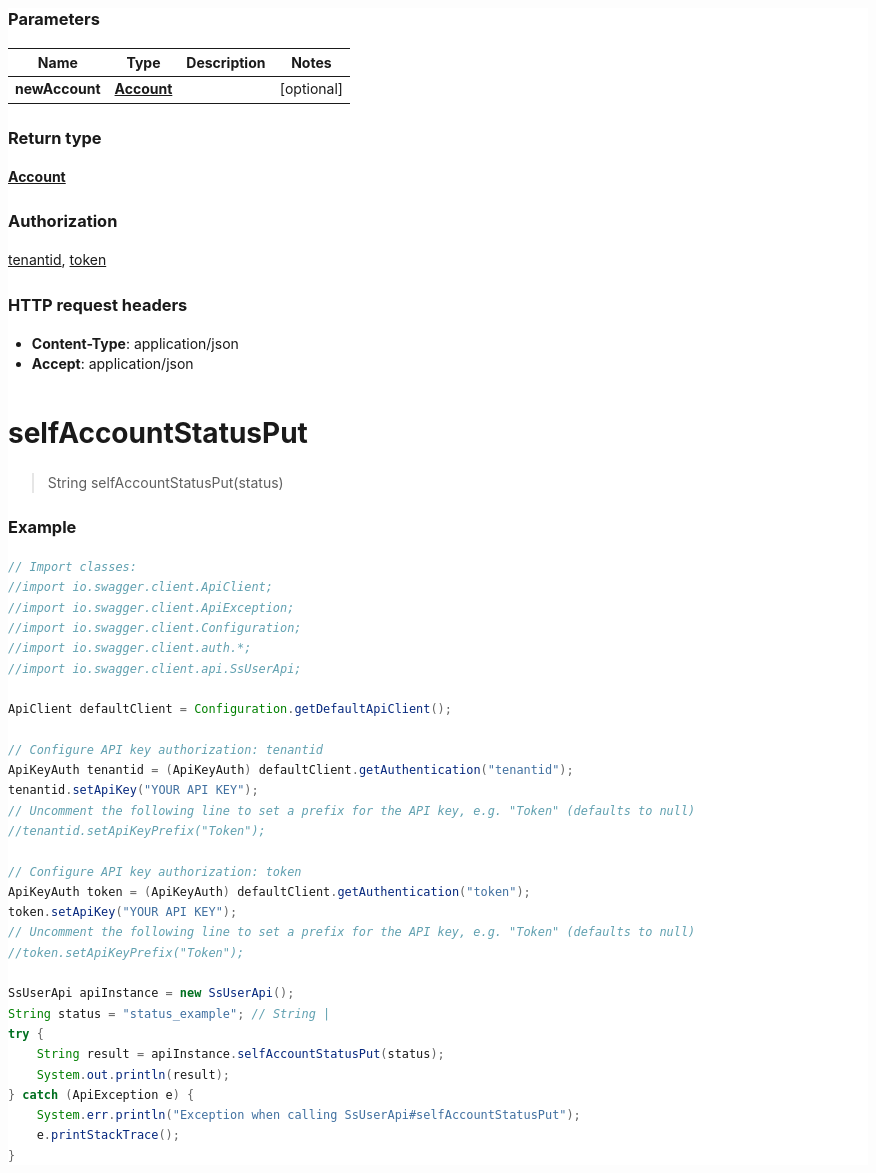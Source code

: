 ### Parameters

Name | Type | Description  | Notes
------------- | ------------- | ------------- | -------------
 **newAccount** | [**Account**](Account.md)|  | [optional]

### Return type

[**Account**](Account.md)

### Authorization

[tenantid](../README.md#tenantid), [token](../README.md#token)

### HTTP request headers

 - **Content-Type**: application/json
 - **Accept**: application/json

<a name="selfAccountStatusPut"></a>
# **selfAccountStatusPut**
> String selfAccountStatusPut(status)





### Example
```java
// Import classes:
//import io.swagger.client.ApiClient;
//import io.swagger.client.ApiException;
//import io.swagger.client.Configuration;
//import io.swagger.client.auth.*;
//import io.swagger.client.api.SsUserApi;

ApiClient defaultClient = Configuration.getDefaultApiClient();

// Configure API key authorization: tenantid
ApiKeyAuth tenantid = (ApiKeyAuth) defaultClient.getAuthentication("tenantid");
tenantid.setApiKey("YOUR API KEY");
// Uncomment the following line to set a prefix for the API key, e.g. "Token" (defaults to null)
//tenantid.setApiKeyPrefix("Token");

// Configure API key authorization: token
ApiKeyAuth token = (ApiKeyAuth) defaultClient.getAuthentication("token");
token.setApiKey("YOUR API KEY");
// Uncomment the following line to set a prefix for the API key, e.g. "Token" (defaults to null)
//token.setApiKeyPrefix("Token");

SsUserApi apiInstance = new SsUserApi();
String status = "status_example"; // String | 
try {
    String result = apiInstance.selfAccountStatusPut(status);
    System.out.println(result);
} catch (ApiException e) {
    System.err.println("Exception when calling SsUserApi#selfAccountStatusPut");
    e.printStackTrace();
}
```
